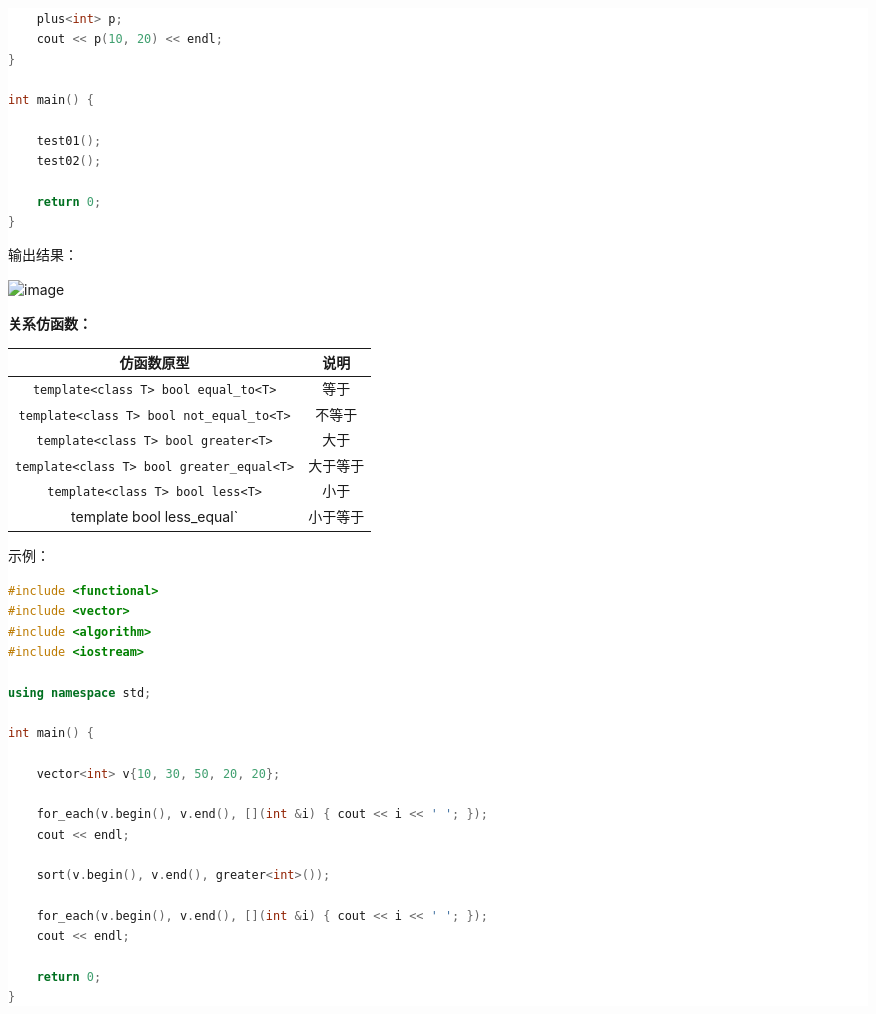 ```C++
    plus<int> p;
    cout << p(10, 20) << endl;
}

int main() {

    test01();
    test02();

    return 0;
}
```

输出结果：

![image](https://github.com/XinranSix/docs/assets/62458905/277d29fc-ef61-4c1c-af40-d4a2cb676650)

**关系仿函数：**

|                仿函数原型                 |   说明   |
| :---------------------------------------: | :------: |
|   `template<class T> bool equal_to<T>`    |   等于   |
| `template<class T> bool not_equal_to<T>`  |  不等于  |
|    `template<class T> bool greater<T>`    |   大于   |
| `template<class T> bool greater_equal<T>` | 大于等于 |
|     `template<class T> bool less<T>`      |   小于   |
|   template<class T> bool less_equal<T>`   | 小于等于 |

示例：

```C++
#include <functional>
#include <vector>
#include <algorithm>
#include <iostream>

using namespace std;

int main() {

    vector<int> v{10, 30, 50, 20, 20};

    for_each(v.begin(), v.end(), [](int &i) { cout << i << ' '; });
    cout << endl;

    sort(v.begin(), v.end(), greater<int>());

    for_each(v.begin(), v.end(), [](int &i) { cout << i << ' '; });
    cout << endl;

    return 0;
}
```
